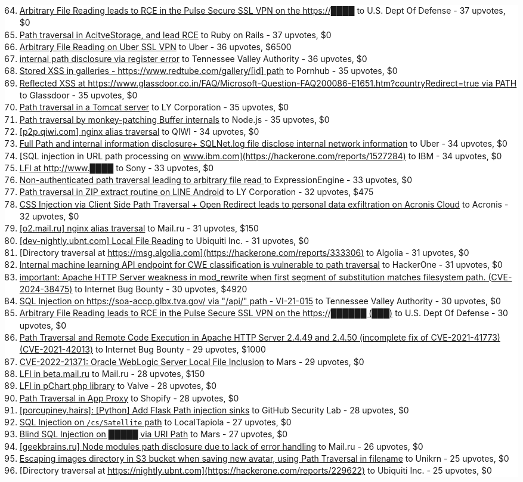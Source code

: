 64. [Arbitrary File Reading leads to RCE in the Pulse Secure SSL VPN on the https://████](https://hackerone.com/reports/695005) to U.S. Dept Of Defense - 37 upvotes, $0
65. [Path traversal in AcitveStorage, and lead RCE](https://hackerone.com/reports/2334455) to Ruby on Rails - 37 upvotes, $0
66. [Arbitrary File Reading on Uber SSL VPN](https://hackerone.com/reports/617543) to Uber - 36 upvotes, $6500
67. [internal path disclosure via register error](https://hackerone.com/reports/2213381) to Tennessee Valley Authority - 36 upvotes, $0
68. [Stored XSS in galleries - https://www.redtube.com/gallery/[id] path](https://hackerone.com/reports/380207) to Pornhub - 35 upvotes, $0
69. [Reflected XSS at https://www.glassdoor.co.in/FAQ/Microsoft-Question-FAQ200086-E1651.htm?countryRedirect=true via PATH](https://hackerone.com/reports/1016253) to Glassdoor - 35 upvotes, $0
70. [Path traversal in a Tomcat server](https://hackerone.com/reports/988877) to LY Corporation - 35 upvotes, $0
71. [Path traversal by monkey-patching Buffer internals](https://hackerone.com/reports/2218653) to Node.js - 35 upvotes, $0
72. [[p2p.qiwi.com] nginx alias traversal](https://hackerone.com/reports/455858) to QIWI - 34 upvotes, $0
73. [Full Path and internal information disclosure+ SQLNet.log file disclose internal network information](https://hackerone.com/reports/410187) to Uber - 34 upvotes, $0
74. [SQL injection in URL path processing on www.ibm.com](https://hackerone.com/reports/1527284) to IBM - 34 upvotes, $0
75. [LFI at http://www.████](https://hackerone.com/reports/986380) to Sony - 33 upvotes, $0
76. [Non-authenticated path traversal leading to arbitrary file read ](https://hackerone.com/reports/1096043) to ExpressionEngine - 33 upvotes, $0
77. [Path traversal in ZIP extract routine on LINE Android](https://hackerone.com/reports/859469) to LY Corporation - 32 upvotes, $475
78. [CSS Injection via Client Side Path Traversal + Open Redirect leads to personal data exfiltration on Acronis Cloud](https://hackerone.com/reports/1245165) to Acronis - 32 upvotes, $0
79. [[o2.mail.ru] nginx alias traversal](https://hackerone.com/reports/446330) to Mail.ru - 31 upvotes, $150
80. [[dev-nightly.ubnt.com] Local File Reading](https://hackerone.com/reports/260420) to Ubiquiti Inc. - 31 upvotes, $0
81. [Directory traversal at https://msg.algolia.com](https://hackerone.com/reports/333306) to Algolia - 31 upvotes, $0
82. [Internal machine learning API endpoint for CWE classification is vulnerable to path traversal](https://hackerone.com/reports/2032778) to HackerOne - 31 upvotes, $0
83. [important: Apache HTTP Server weakness in mod_rewrite when first segment of substitution matches filesystem path. (CVE-2024-38475)](https://hackerone.com/reports/2585378) to Internet Bug Bounty - 30 upvotes, $4920
84. [SQL Injection on https://soa-accp.glbx.tva.gov/ via "/api/" path - VI-21-015](https://hackerone.com/reports/1125752) to Tennessee Valley Authority - 30 upvotes, $0
85. [Arbitrary File Reading leads to RCE in the Pulse Secure SSL VPN on the https://██████ (███)](https://hackerone.com/reports/696276) to U.S. Dept Of Defense - 30 upvotes, $0
86. [Path Traversal and Remote Code Execution in Apache HTTP Server 2.4.49 and 2.4.50 (incomplete fix of CVE-2021-41773) (CVE-2021-42013)](https://hackerone.com/reports/1400238) to Internet Bug Bounty - 29 upvotes, $1000
87. [CVE-2022-21371:  Oracle WebLogic Server Local File Inclusion](https://hackerone.com/reports/2387600) to Mars - 29 upvotes, $0
88. [LFI in beta.mail.ru](https://hackerone.com/reports/346825) to Mail.ru - 28 upvotes, $150
89. [LFI in pChart php library](https://hackerone.com/reports/288298) to Valve - 28 upvotes, $0
90. [Path Traversal in App Proxy](https://hackerone.com/reports/869888) to Shopify - 28 upvotes, $0
91. [[porcupiney.hairs]: [Python] Add Flask Path injection sinks](https://hackerone.com/reports/1413541) to GitHub Security Lab - 28 upvotes, $0
92. [SQL Injection on `/cs/Satellite` path](https://hackerone.com/reports/164739) to LocalTapiola - 27 upvotes, $0
93. [Blind SQL Injection on █████ via URI Path](https://hackerone.com/reports/2266081) to Mars - 27 upvotes, $0
94. [[geekbrains.ru] Node modules path disclosure due to lack of error handling](https://hackerone.com/reports/1177588) to Mail.ru - 26 upvotes, $0
95. [Escaping images directory in S3 bucket when saving new avatar, using Path Traversal in filename](https://hackerone.com/reports/254200) to Unikrn - 25 upvotes, $0
96. [Directory traversal at https://nightly.ubnt.com](https://hackerone.com/reports/229622) to Ubiquiti Inc. - 25 upvotes, $0